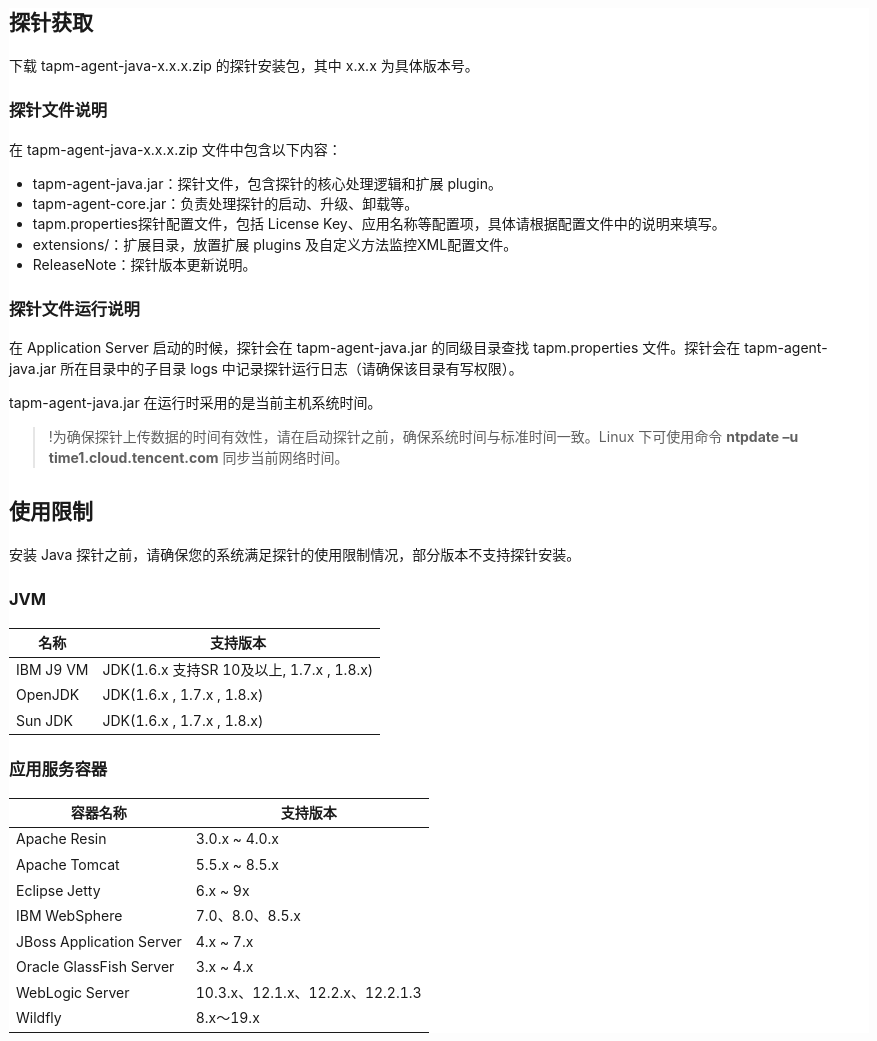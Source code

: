 ## 探针获取

下载 tapm-agent-java-x.x.x.zip 的探针安装包，其中 x.x.x 为具体版本号。

### 探针文件说明

在 tapm-agent-java-x.x.x.zip 文件中包含以下内容：
- tapm-agent-java.jar：探针文件，包含探针的核心处理逻辑和扩展 plugin。
- tapm-agent-core.jar：负责处理探针的启动、升级、卸载等。
- tapm.properties探针配置文件，包括 License Key、应用名称等配置项，具体请根据配置文件中的说明来填写。
- extensions/：扩展目录，放置扩展 plugins 及自定义方法监控XML配置文件。
- ReleaseNote：探针版本更新说明。

### 探针文件运行说明

在 Application Server 启动的时候，探针会在 tapm-agent-java.jar 的同级目录查找 tapm.properties 文件。探针会在 tapm-agent-java.jar 所在目录中的子目录 logs 中记录探针运行日志（请确保该目录有写权限）。

tapm-agent-java.jar 在运行时采用的是当前主机系统时间。

>!为确保探针上传数据的时间有效性，请在启动探针之前，确保系统时间与标准时间一致。Linux 下可使用命令 **ntpdate –u time1.cloud.tencent.com** 同步当前网络时间。

## 使用限制

安装 Java 探针之前，请确保您的系统满足探针的使用限制情况，部分版本不支持探针安装。

### JVM

| 名称      | 支持版本                                   |
| --------- | ------------------------------------------ |
| IBM J9 VM | JDK(1.6.x  支持SR 10及以上, 1.7.x , 1.8.x) |
| OpenJDK   | JDK(1.6.x   , 1.7.x , 1.8.x)               |
| Sun JDK   | JDK(1.6.x   , 1.7.x , 1.8.x)               |

### 应用服务容器

| 容器名称                 | 支持版本                         |
| ------------------------ | -------------------------------- |
| Apache  Resin            | 3.0.x ~ 4.0.x                    |
| Apache Tomcat            | 5.5.x  ~ 8.5.x                   |
| Eclipse Jetty            | 6.x  ~ 9x                        |
| IBM WebSphere            | 7.0、8.0、8.5.x                  |
| JBoss Application Server | 4.x ~ 7.x                        |
| Oracle GlassFish Server  | 3.x ~ 4.x                        |
| WebLogic Server          | 10.3.x、12.1.x、12.2.x、12.2.1.3 |
| Wildfly                  | 8.x～19.x                        |
